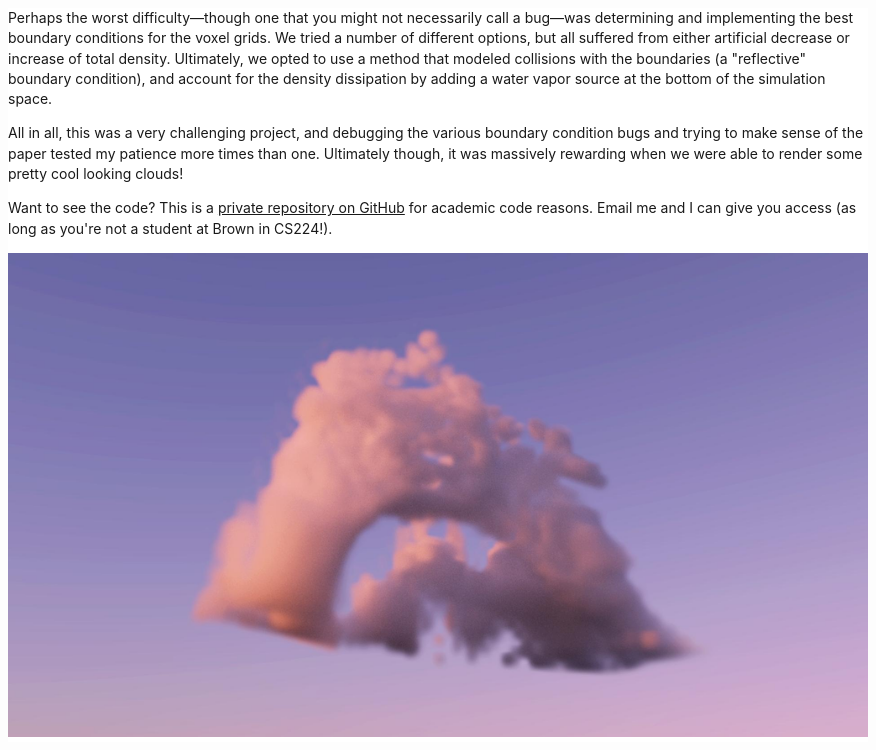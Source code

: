 Perhaps the worst difficulty—though one that you might not necessarily call a bug—was determining and implementing the best boundary conditions for the voxel grids. We tried a number of different options, but all suffered from either artificial decrease or increase of total density. Ultimately, we opted to use a method that modeled collisions with the boundaries (a "reflective" boundary condition), and account for the density dissipation by adding a water vapor source at the bottom of the simulation space.

All in all, this was a very challenging project, and debugging the various boundary condition bugs and trying to make sense of the paper tested my patience more times than one. Ultimately though, it was massively rewarding when we were able to render some pretty cool looking clouds!

Want to see the code? This is a [private repository on GitHub](https://github.com/bguesman/clouds) for academic code reasons. Email me and I can give you access (as long as you're not a student at Brown in CS224!).

<img src="img/virtual-sky/hopeful.jpg" style="width:100%"/>